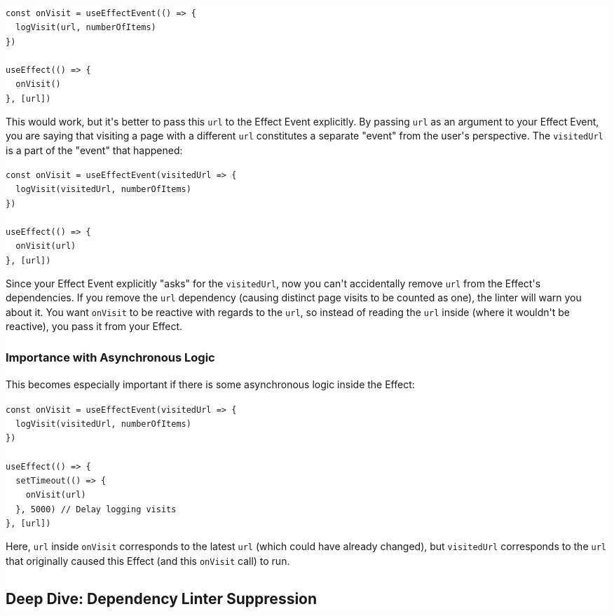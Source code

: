 ```tsx
const onVisit = useEffectEvent(() => {
  logVisit(url, numberOfItems)
})

useEffect(() => {
  onVisit()
}, [url])
```

This would work, but it's better to pass this `url` to the Effect Event
explicitly. By passing `url` as an argument to your Effect Event, you are saying
that visiting a page with a different `url` constitutes a separate "event" from
the user's perspective. The `visitedUrl` is a part of the "event" that happened:

```tsx
const onVisit = useEffectEvent(visitedUrl => {
  logVisit(visitedUrl, numberOfItems)
})

useEffect(() => {
  onVisit(url)
}, [url])
```

Since your Effect Event explicitly "asks" for the `visitedUrl`, now you can't
accidentally remove `url` from the Effect's dependencies. If you remove the
`url` dependency (causing distinct page visits to be counted as one), the linter
will warn you about it. You want `onVisit` to be reactive with regards to the
`url`, so instead of reading the `url` inside (where it wouldn't be reactive),
you pass it from your Effect.

### Importance with Asynchronous Logic

This becomes especially important if there is some asynchronous logic inside the
Effect:

```tsx
const onVisit = useEffectEvent(visitedUrl => {
  logVisit(visitedUrl, numberOfItems)
})

useEffect(() => {
  setTimeout(() => {
    onVisit(url)
  }, 5000) // Delay logging visits
}, [url])
```

Here, `url` inside `onVisit` corresponds to the latest `url` (which could have
already changed), but `visitedUrl` corresponds to the `url` that originally
caused this Effect (and this `onVisit` call) to run.

## Deep Dive: Dependency Linter Suppression

